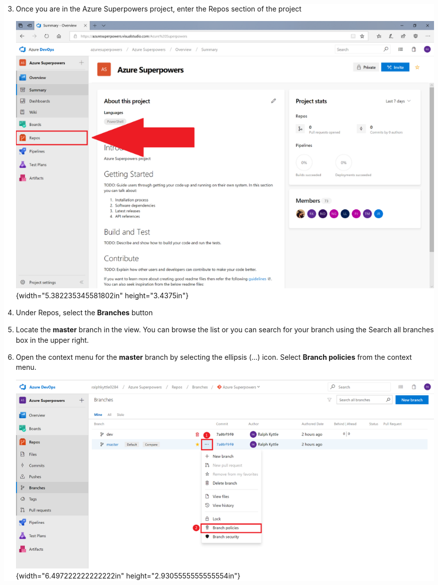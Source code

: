 3.  Once you are in the Azure Superpowers project, enter the Repos
    section of the project

    ![](./media/image22.png){width="5.382235345581802in"
    height="3.4375in"}

4.  Under Repos, select the **Branches** button

5.  Locate the **master** branch in the view. You can browse the list or
    you can search for your branch using the Search all branches box in
    the upper right.

6.  Open the context menu for the **master** branch by selecting the
    ellipsis (\...) icon. Select **Branch policies** from the context
    menu.

    ![](./media/image29.png){width="6.497222222222222in"
    height="2.9305555555555554in"}